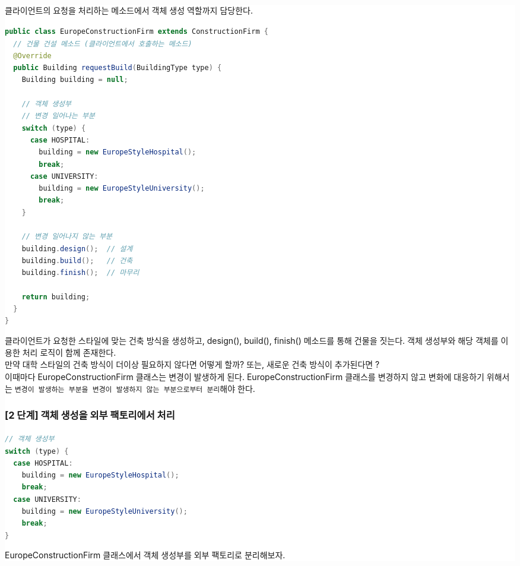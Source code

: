 클라이언트의 요청을 처리하는 메소드에서 객체 생성 역할까지 담당한다.

```java
public class EuropeConstructionFirm extends ConstructionFirm {
  // 건물 건설 메소드 (클라이언트에서 호출하는 메소드)
  @Override
  public Building requestBuild(BuildingType type) {
    Building building = null; 

    // 객체 생성부
    // 변경 일어나는 부분
    switch (type) {
      case HOSPITAL:
        building = new EuropeStyleHospital();
        break;
      case UNIVERSITY:
        building = new EuropeStyleUniversity();
        break;
    }

    // 변경 일어나지 않는 부분
    building.design();  // 설계
    building.build();   // 건축
    building.finish();  // 마무리

    return building;
  }
}
```

클라이언트가 요청한 스타일에 맞는 건축 방식을 생성하고, design(), build(), finish() 메소드를 통해 건물을 짓는다. 객체 생성부와 해당 객체를 이용한 처리 로직이 함께 존재한다. 
<br />
만약 대학 스타일의 건축 방식이 더이상 필요하지 않다면 어떻게 할까? 또는, 새로운 건축 방식이 추가된다면 ?
<br />
이때마다 EuropeConstructionFirm 클래스는 변경이 발생하게 된다. EuropeConstructionFirm 클래스를 변경하지 않고 변화에 대응하기 위해서는 `변경이 발생하는 부분을 변경이 발생하지 않는 부분으로부터 분리`해야 한다.

### [2 단계] 객체 생성을 외부 팩토리에서 처리

```java
// 객체 생성부
switch (type) {
  case HOSPITAL:
    building = new EuropeStyleHospital();
    break;
  case UNIVERSITY:
    building = new EuropeStyleUniversity();
    break;
}
```

EuropeConstructionFirm 클래스에서 객체 생성부를 외부 팩토리로 분리해보자.
